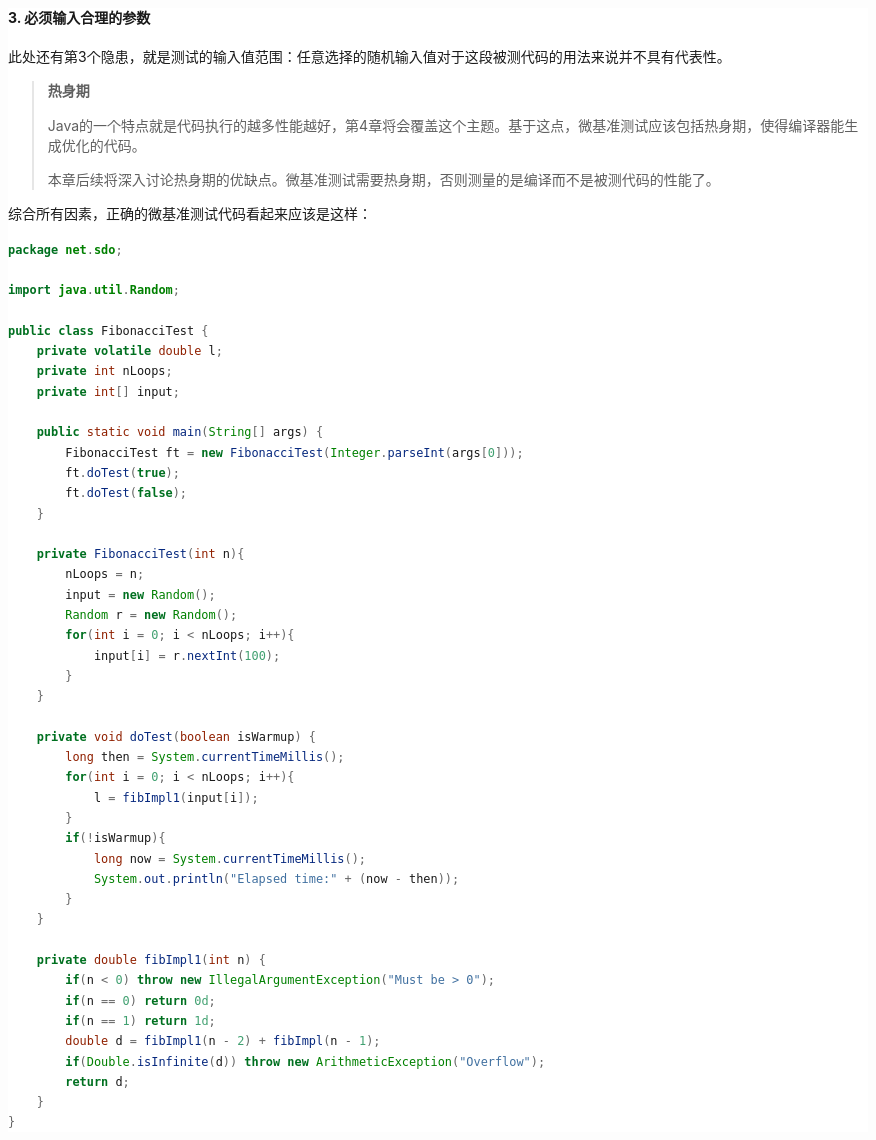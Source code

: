 #### 3. 必须输入合理的参数

此处还有第3个隐患，就是测试的输入值范围：任意选择的随机输入值对于这段被测代码的用法来说并不具有代表性。

> **热身期**
>
> Java的一个特点就是代码执行的越多性能越好，第4章将会覆盖这个主题。基于这点，微基准测试应该包括热身期，使得编译器能生成优化的代码。
>
> 本章后续将深入讨论热身期的优缺点。微基准测试需要热身期，否则测量的是编译而不是被测代码的性能了。

综合所有因素，正确的微基准测试代码看起来应该是这样：

~~~java
package net.sdo;

import java.util.Random;

public class FibonacciTest {
    private volatile double l;
    private int nLoops;
    private int[] input;
    
    public static void main(String[] args) {
        FibonacciTest ft = new FibonacciTest(Integer.parseInt(args[0]));
        ft.doTest(true);
        ft.doTest(false);
    }
    
    private FibonacciTest(int n){
        nLoops = n;
        input = new Random();
        Random r = new Random();
        for(int i = 0; i < nLoops; i++){
            input[i] = r.nextInt(100);
        }
    }
    
    private void doTest(boolean isWarmup) {
        long then = System.currentTimeMillis();
        for(int i = 0; i < nLoops; i++){
            l = fibImpl1(input[i]);
        }
        if(!isWarmup){
            long now = System.currentTimeMillis();
            System.out.println("Elapsed time:" + (now - then));
        }
    }
    
    private double fibImpl1(int n) {
        if(n < 0) throw new IllegalArgumentException("Must be > 0");
        if(n == 0) return 0d;
        if(n == 1) return 1d;
        double d = fibImpl1(n - 2) + fibImpl(n - 1);
        if(Double.isInfinite(d)) throw new ArithmeticException("Overflow");
        return d;
    }
}
~~~
